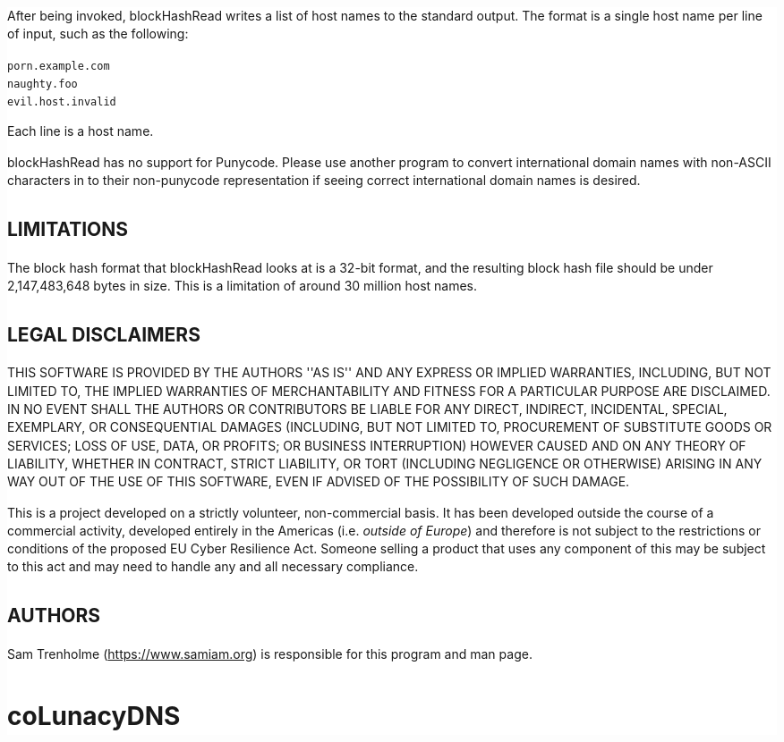 After being invoked, blockHashRead writes a list of host names to the 
standard output. The format is a single host name per line of input, 
such as the following:

```
porn.example.com 
naughty.foo 
evil.host.invalid 
```

Each line is a host name. 

blockHashRead has no support for Punycode. Please use another program 
to convert international domain names with non-ASCII characters in to 
their non-punycode representation if seeing correct international 
domain names is desired. 

## LIMITATIONS

The block hash format that blockHashRead looks at is a 32-bit format, 
and the resulting block hash file should be under 2,147,483,648 bytes 
in size. This is a limitation of around 30 million host names. 

## LEGAL DISCLAIMERS

THIS SOFTWARE IS PROVIDED BY THE AUTHORS ''AS IS'' AND ANY EXPRESS OR 
IMPLIED WARRANTIES, INCLUDING, BUT NOT LIMITED TO, THE IMPLIED 
WARRANTIES OF MERCHANTABILITY AND FITNESS FOR A PARTICULAR PURPOSE ARE 
DISCLAIMED. IN NO EVENT SHALL THE AUTHORS OR CONTRIBUTORS BE LIABLE FOR 
ANY DIRECT, INDIRECT, INCIDENTAL, SPECIAL, EXEMPLARY, OR CONSEQUENTIAL 
DAMAGES (INCLUDING, BUT NOT LIMITED TO, PROCUREMENT OF SUBSTITUTE GOODS 
OR SERVICES; LOSS OF USE, DATA, OR PROFITS; OR BUSINESS INTERRUPTION) 
HOWEVER CAUSED AND ON ANY THEORY OF LIABILITY, WHETHER IN CONTRACT, 
STRICT LIABILITY, OR TORT (INCLUDING NEGLIGENCE OR OTHERWISE) ARISING 
IN ANY WAY OUT OF THE USE OF THIS SOFTWARE, EVEN IF ADVISED OF THE 
POSSIBILITY OF SUCH DAMAGE. 

This is a project developed on a strictly volunteer, non-commercial 
basis. It has been developed outside the course of a commercial 
activity, developed entirely in the Americas (i.e. *outside of Europe*) 
and therefore is not subject to the restrictions or conditions of the 
proposed EU Cyber Resilience Act. Someone selling a product that uses 
any component of this may be subject to this act and may need to handle 
any and all necessary compliance. 

## AUTHORS

Sam Trenholme (https://www.samiam.org) is responsible for this program 
and man page.  

# coLunacyDNS
